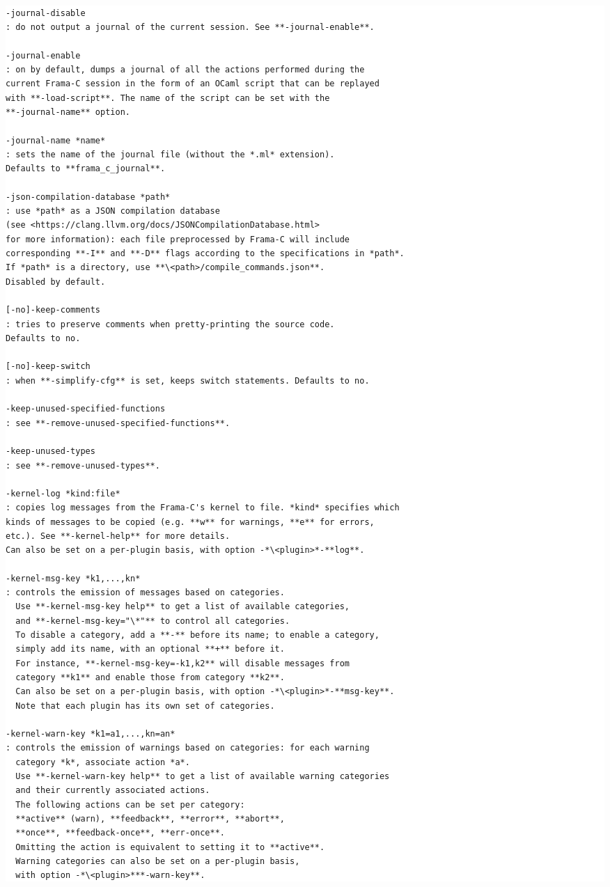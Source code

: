 ```
-journal-disable
: do not output a journal of the current session. See **-journal-enable**.

-journal-enable
: on by default, dumps a journal of all the actions performed during the
current Frama-C session in the form of an OCaml script that can be replayed
with **-load-script**. The name of the script can be set with the
**-journal-name** option.

-journal-name *name*
: sets the name of the journal file (without the *.ml* extension).
Defaults to **frama_c_journal**.

-json-compilation-database *path*
: use *path* as a JSON compilation database
(see <https://clang.llvm.org/docs/JSONCompilationDatabase.html>
for more information): each file preprocessed by Frama-C will include
corresponding **-I** and **-D** flags according to the specifications in *path*.
If *path* is a directory, use **\<path>/compile_commands.json**.
Disabled by default.

[-no]-keep-comments
: tries to preserve comments when pretty-printing the source code.
Defaults to no.

[-no]-keep-switch
: when **-simplify-cfg** is set, keeps switch statements. Defaults to no.

-keep-unused-specified-functions
: see **-remove-unused-specified-functions**.

-keep-unused-types
: see **-remove-unused-types**.

-kernel-log *kind:file*
: copies log messages from the Frama-C's kernel to file. *kind* specifies which
kinds of messages to be copied (e.g. **w** for warnings, **e** for errors,
etc.). See **-kernel-help** for more details.
Can also be set on a per-plugin basis, with option -*\<plugin>*-**log**.

-kernel-msg-key *k1,...,kn*
: controls the emission of messages based on categories.
  Use **-kernel-msg-key help** to get a list of available categories,
  and **-kernel-msg-key="\*"** to control all categories.
  To disable a category, add a **-** before its name; to enable a category,
  simply add its name, with an optional **+** before it.
  For instance, **-kernel-msg-key=-k1,k2** will disable messages from
  category **k1** and enable those from category **k2**.
  Can also be set on a per-plugin basis, with option -*\<plugin>*-**msg-key**.
  Note that each plugin has its own set of categories.

-kernel-warn-key *k1=a1,...,kn=an*
: controls the emission of warnings based on categories: for each warning
  category *k*, associate action *a*.
  Use **-kernel-warn-key help** to get a list of available warning categories
  and their currently associated actions.
  The following actions can be set per category:
  **active** (warn), **feedback**, **error**, **abort**,
  **once**, **feedback-once**, **err-once**.
  Omitting the action is equivalent to setting it to **active**.
  Warning categories can also be set on a per-plugin basis,
  with option -*\<plugin>***-warn-key**.

```